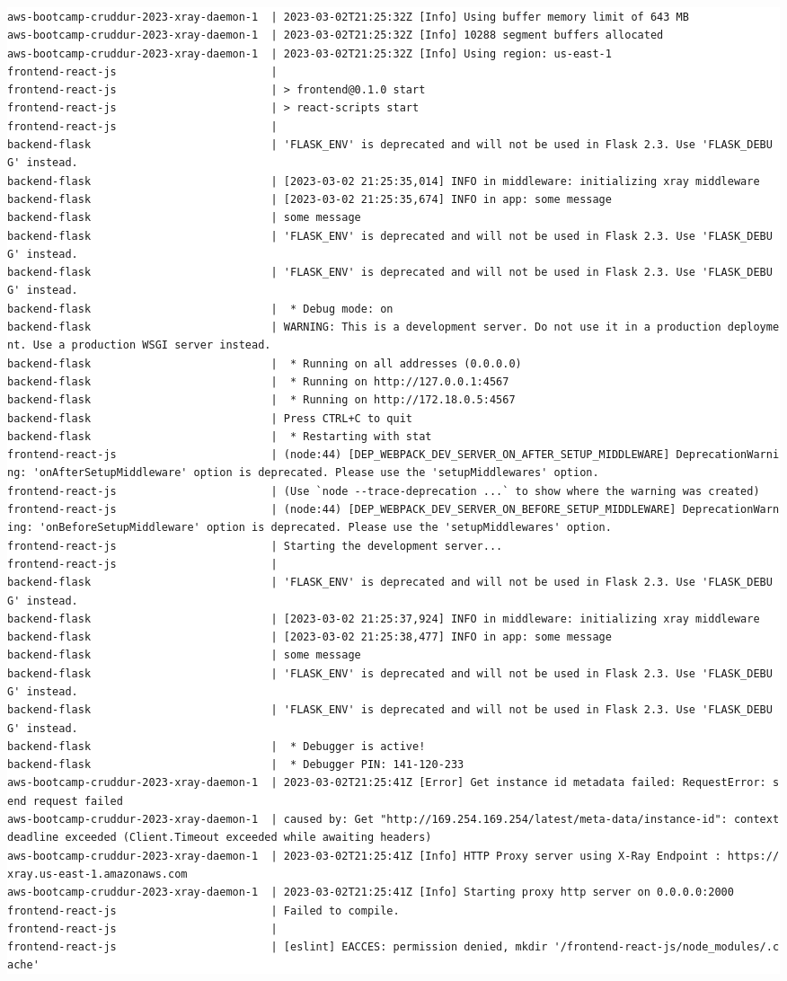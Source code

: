```
aws-bootcamp-cruddur-2023-xray-daemon-1  | 2023-03-02T21:25:32Z [Info] Using buffer memory limit of 643 MB
aws-bootcamp-cruddur-2023-xray-daemon-1  | 2023-03-02T21:25:32Z [Info] 10288 segment buffers allocated
aws-bootcamp-cruddur-2023-xray-daemon-1  | 2023-03-02T21:25:32Z [Info] Using region: us-east-1
frontend-react-js                        | 
frontend-react-js                        | > frontend@0.1.0 start
frontend-react-js                        | > react-scripts start
frontend-react-js                        | 
backend-flask                            | 'FLASK_ENV' is deprecated and will not be used in Flask 2.3. Use 'FLASK_DEBUG' instead.
backend-flask                            | [2023-03-02 21:25:35,014] INFO in middleware: initializing xray middleware
backend-flask                            | [2023-03-02 21:25:35,674] INFO in app: some message
backend-flask                            | some message
backend-flask                            | 'FLASK_ENV' is deprecated and will not be used in Flask 2.3. Use 'FLASK_DEBUG' instead.
backend-flask                            | 'FLASK_ENV' is deprecated and will not be used in Flask 2.3. Use 'FLASK_DEBUG' instead.
backend-flask                            |  * Debug mode: on
backend-flask                            | WARNING: This is a development server. Do not use it in a production deployment. Use a production WSGI server instead.
backend-flask                            |  * Running on all addresses (0.0.0.0)
backend-flask                            |  * Running on http://127.0.0.1:4567
backend-flask                            |  * Running on http://172.18.0.5:4567
backend-flask                            | Press CTRL+C to quit
backend-flask                            |  * Restarting with stat
frontend-react-js                        | (node:44) [DEP_WEBPACK_DEV_SERVER_ON_AFTER_SETUP_MIDDLEWARE] DeprecationWarning: 'onAfterSetupMiddleware' option is deprecated. Please use the 'setupMiddlewares' option.
frontend-react-js                        | (Use `node --trace-deprecation ...` to show where the warning was created)
frontend-react-js                        | (node:44) [DEP_WEBPACK_DEV_SERVER_ON_BEFORE_SETUP_MIDDLEWARE] DeprecationWarning: 'onBeforeSetupMiddleware' option is deprecated. Please use the 'setupMiddlewares' option.
frontend-react-js                        | Starting the development server...
frontend-react-js                        | 
backend-flask                            | 'FLASK_ENV' is deprecated and will not be used in Flask 2.3. Use 'FLASK_DEBUG' instead.
backend-flask                            | [2023-03-02 21:25:37,924] INFO in middleware: initializing xray middleware
backend-flask                            | [2023-03-02 21:25:38,477] INFO in app: some message
backend-flask                            | some message
backend-flask                            | 'FLASK_ENV' is deprecated and will not be used in Flask 2.3. Use 'FLASK_DEBUG' instead.
backend-flask                            | 'FLASK_ENV' is deprecated and will not be used in Flask 2.3. Use 'FLASK_DEBUG' instead.
backend-flask                            |  * Debugger is active!
backend-flask                            |  * Debugger PIN: 141-120-233
aws-bootcamp-cruddur-2023-xray-daemon-1  | 2023-03-02T21:25:41Z [Error] Get instance id metadata failed: RequestError: send request failed
aws-bootcamp-cruddur-2023-xray-daemon-1  | caused by: Get "http://169.254.169.254/latest/meta-data/instance-id": context deadline exceeded (Client.Timeout exceeded while awaiting headers)
aws-bootcamp-cruddur-2023-xray-daemon-1  | 2023-03-02T21:25:41Z [Info] HTTP Proxy server using X-Ray Endpoint : https://xray.us-east-1.amazonaws.com
aws-bootcamp-cruddur-2023-xray-daemon-1  | 2023-03-02T21:25:41Z [Info] Starting proxy http server on 0.0.0.0:2000
frontend-react-js                        | Failed to compile.
frontend-react-js                        | 
frontend-react-js                        | [eslint] EACCES: permission denied, mkdir '/frontend-react-js/node_modules/.cache'
```